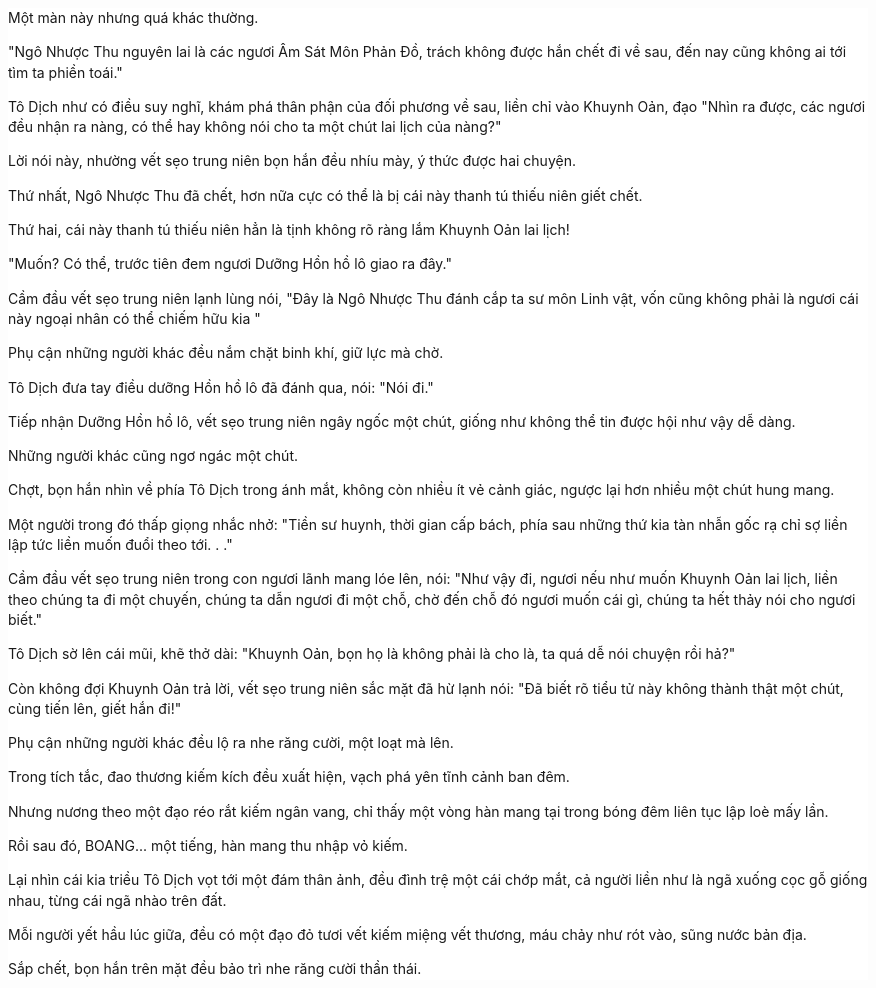 Một màn này nhưng quá khác thường.

"Ngô Nhược Thu nguyên lai là các ngươi Âm Sát Môn Phản Đồ, trách không được hắn chết đi về sau, đến nay cũng không ai tới tìm ta phiền toái."

Tô Dịch như có điều suy nghĩ, khám phá thân phận của đối phương về sau, liền chỉ vào Khuynh Oản, đạo "Nhìn ra được, các ngươi đều nhận ra nàng, có thể hay không nói cho ta một chút lai lịch của nàng?"

Lời nói này, nhường vết sẹo trung niên bọn hắn đều nhíu mày, ý thức được hai chuyện.

Thứ nhất, Ngô Nhược Thu đã chết, hơn nữa cực có thể là bị cái này thanh tú thiếu niên giết chết.

Thứ hai, cái này thanh tú thiếu niên hẳn là tịnh không rõ ràng lắm Khuynh Oản lai lịch!

"Muốn? Có thể, trước tiên đem ngươi Dưỡng Hồn hồ lô giao ra đây."

Cầm đầu vết sẹo trung niên lạnh lùng nói, "Đây là Ngô Nhược Thu đánh cắp ta sư môn Linh vật, vốn cũng không phải là ngươi cái này ngoại nhân có thể chiếm hữu kia "

Phụ cận những người khác đều nắm chặt binh khí, giữ lực mà chờ.

Tô Dịch đưa tay điều dưỡng Hồn hồ lô đã đánh qua, nói: "Nói đi."

Tiếp nhận Dưỡng Hồn hồ lô, vết sẹo trung niên ngây ngốc một chút, giống như không thể tin được hội như vậy dễ dàng.

Những người khác cũng ngơ ngác một chút.

Chợt, bọn hắn nhìn về phía Tô Dịch trong ánh mắt, không còn nhiều ít vẻ cảnh giác, ngược lại hơn nhiều một chút hung mang.

Một người trong đó thấp giọng nhắc nhở: "Tiền sư huynh, thời gian cấp bách, phía sau những thứ kia tàn nhẫn gốc rạ chỉ sợ liền lập tức liền muốn đuổi theo tới. . ."

Cầm đầu vết sẹo trung niên trong con ngươi lãnh mang lóe lên, nói: "Như vậy đi, ngươi nếu như muốn Khuynh Oản lai lịch, liền theo chúng ta đi một chuyến, chúng ta dẫn ngươi đi một chỗ, chờ đến chỗ đó ngươi muốn cái gì, chúng ta hết thảy nói cho ngươi biết."

Tô Dịch sờ lên cái mũi, khẽ thở dài: "Khuynh Oản, bọn họ là không phải là cho là, ta quá dễ nói chuyện rồi hả?"

Còn không đợi Khuynh Oản trả lời, vết sẹo trung niên sắc mặt đã hừ lạnh nói: "Đã biết rõ tiểu tử này không thành thật một chút, cùng tiến lên, giết hắn đi!"

Phụ cận những người khác đều lộ ra nhe răng cười, một loạt mà lên.

Trong tích tắc, đao thương kiếm kích đều xuất hiện, vạch phá yên tĩnh cảnh ban đêm.

Nhưng nương theo một đạo réo rắt kiếm ngân vang, chỉ thấy một vòng hàn mang tại trong bóng đêm liên tục lập loè mấy lần.

Rồi sau đó, BOANG... một tiếng, hàn mang thu nhập vỏ kiếm.

Lại nhìn cái kia triều Tô Dịch vọt tới một đám thân ảnh, đều đình trệ một cái chớp mắt, cả người liền như là ngã xuống cọc gỗ giống nhau, từng cái ngã nhào trên đất.

Mỗi người yết hầu lúc giữa, đều có một đạo đỏ tươi vết kiếm miệng vết thương, máu chảy như rót vào, sũng nước bản địa.

Sắp chết, bọn hắn trên mặt đều bảo trì nhe răng cười thần thái.

